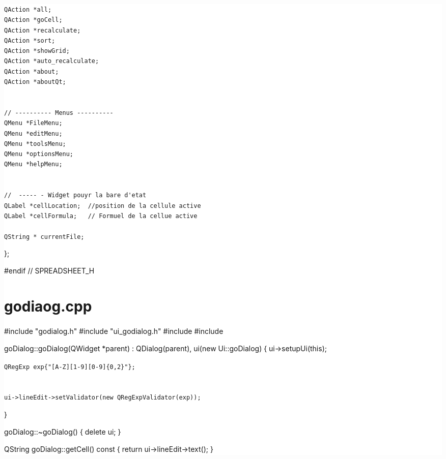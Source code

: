     QAction *all;
    QAction *goCell;
    QAction *recalculate;
    QAction *sort;
    QAction *showGrid;
    QAction *auto_recalculate;
    QAction *about;
    QAction *aboutQt;


    // ---------- Menus ----------
    QMenu *FileMenu;
    QMenu *editMenu;
    QMenu *toolsMenu;
    QMenu *optionsMenu;
    QMenu *helpMenu;


    //  ----- - Widget pouyr la bare d'etat
    QLabel *cellLocation;  //position de la cellule active
    QLabel *cellFormula;   // Formuel de la cellue active

    QString * currentFile;


};

#endif // SPREADSHEET_H
    
# godiaog.cpp

#include "godialog.h"
#include "ui_godialog.h"
#include <QRegExp>
#include <QRegExpValidator>

goDialog::goDialog(QWidget *parent) :
    QDialog(parent),
    ui(new Ui::goDialog)
{
    ui->setupUi(this);


    QRegExp exp{"[A-Z][1-9][0-9]{0,2}"};


    ui->lineEdit->setValidator(new QRegExpValidator(exp));
}

goDialog::~goDialog()
{
    delete ui;
}

QString goDialog::getCell() const
{
    return ui->lineEdit->text();
}
